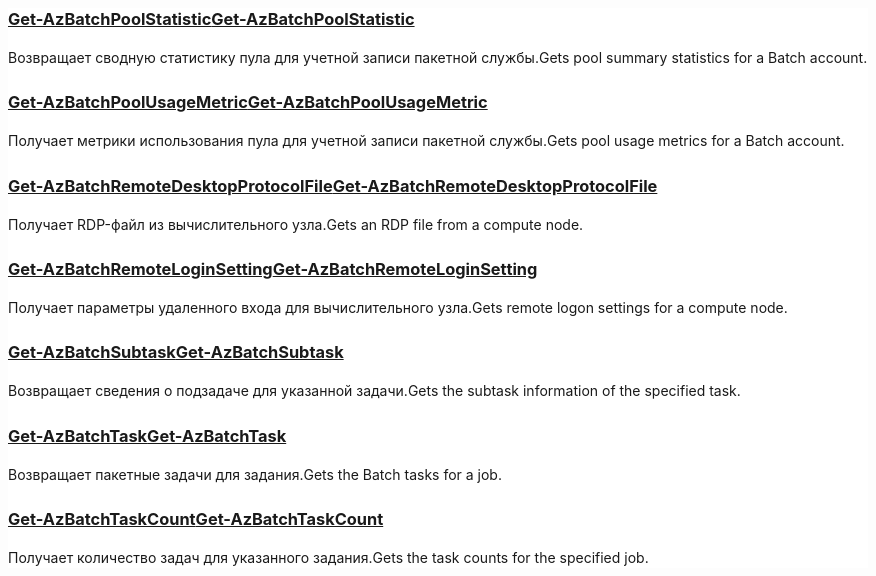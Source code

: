 ### [<span data-ttu-id="bfdab-153">Get-AzBatchPoolStatistic</span><span class="sxs-lookup"><span data-stu-id="bfdab-153">Get-AzBatchPoolStatistic</span></span>](Get-AzBatchPoolStatistic.md)
<span data-ttu-id="bfdab-154">Возвращает сводную статистику пула для учетной записи пакетной службы.</span><span class="sxs-lookup"><span data-stu-id="bfdab-154">Gets pool summary statistics for a Batch account.</span></span>

### [<span data-ttu-id="bfdab-155">Get-AzBatchPoolUsageMetric</span><span class="sxs-lookup"><span data-stu-id="bfdab-155">Get-AzBatchPoolUsageMetric</span></span>](Get-AzBatchPoolUsageMetric.md)
<span data-ttu-id="bfdab-156">Получает метрики использования пула для учетной записи пакетной службы.</span><span class="sxs-lookup"><span data-stu-id="bfdab-156">Gets pool usage metrics for a Batch account.</span></span>

### [<span data-ttu-id="bfdab-157">Get-AzBatchRemoteDesktopProtocolFile</span><span class="sxs-lookup"><span data-stu-id="bfdab-157">Get-AzBatchRemoteDesktopProtocolFile</span></span>](Get-AzBatchRemoteDesktopProtocolFile.md)
<span data-ttu-id="bfdab-158">Получает RDP-файл из вычислительного узла.</span><span class="sxs-lookup"><span data-stu-id="bfdab-158">Gets an RDP file from a compute node.</span></span>

### [<span data-ttu-id="bfdab-159">Get-AzBatchRemoteLoginSetting</span><span class="sxs-lookup"><span data-stu-id="bfdab-159">Get-AzBatchRemoteLoginSetting</span></span>](Get-AzBatchRemoteLoginSetting.md)
<span data-ttu-id="bfdab-160">Получает параметры удаленного входа для вычислительного узла.</span><span class="sxs-lookup"><span data-stu-id="bfdab-160">Gets remote logon settings for a compute node.</span></span>

### [<span data-ttu-id="bfdab-161">Get-AzBatchSubtask</span><span class="sxs-lookup"><span data-stu-id="bfdab-161">Get-AzBatchSubtask</span></span>](Get-AzBatchSubtask.md)
<span data-ttu-id="bfdab-162">Возвращает сведения о подзадаче для указанной задачи.</span><span class="sxs-lookup"><span data-stu-id="bfdab-162">Gets the subtask information of the specified task.</span></span>

### [<span data-ttu-id="bfdab-163">Get-AzBatchTask</span><span class="sxs-lookup"><span data-stu-id="bfdab-163">Get-AzBatchTask</span></span>](Get-AzBatchTask.md)
<span data-ttu-id="bfdab-164">Возвращает пакетные задачи для задания.</span><span class="sxs-lookup"><span data-stu-id="bfdab-164">Gets the Batch tasks for a job.</span></span>

### [<span data-ttu-id="bfdab-165">Get-AzBatchTaskCount</span><span class="sxs-lookup"><span data-stu-id="bfdab-165">Get-AzBatchTaskCount</span></span>](Get-AzBatchTaskCount.md)
<span data-ttu-id="bfdab-166">Получает количество задач для указанного задания.</span><span class="sxs-lookup"><span data-stu-id="bfdab-166">Gets the task counts for the specified job.</span></span>
